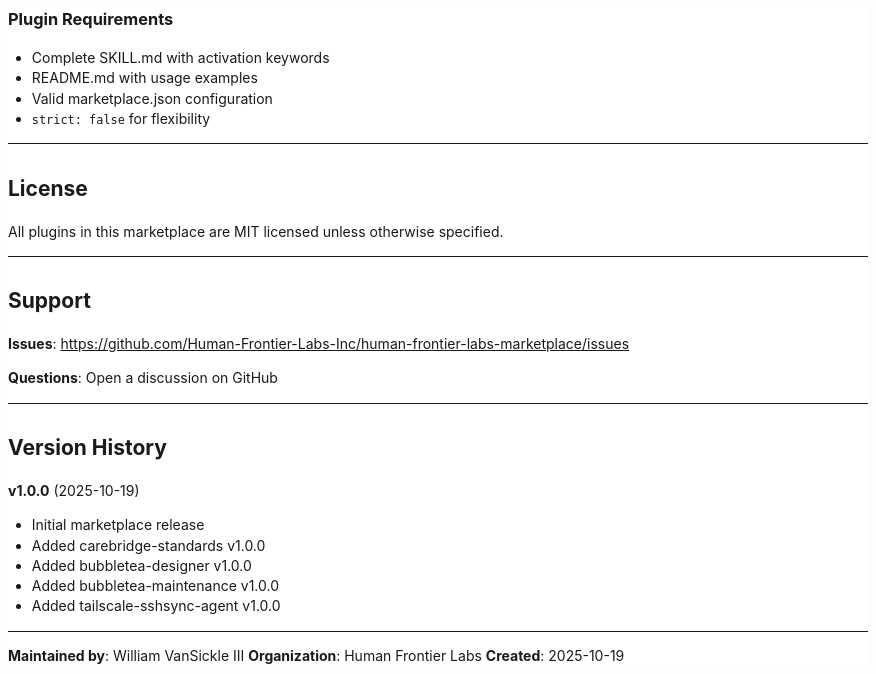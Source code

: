 ### Plugin Requirements
- Complete SKILL.md with activation keywords
- README.md with usage examples
- Valid marketplace.json configuration
- `strict: false` for flexibility

---

## License

All plugins in this marketplace are MIT licensed unless otherwise specified.

---

## Support

**Issues**: https://github.com/Human-Frontier-Labs-Inc/human-frontier-labs-marketplace/issues

**Questions**: Open a discussion on GitHub

---

## Version History

**v1.0.0** (2025-10-19)
- Initial marketplace release
- Added carebridge-standards v1.0.0
- Added bubbletea-designer v1.0.0
- Added bubbletea-maintenance v1.0.0
- Added tailscale-sshsync-agent v1.0.0

---

**Maintained by**: William VanSickle III
**Organization**: Human Frontier Labs
**Created**: 2025-10-19
